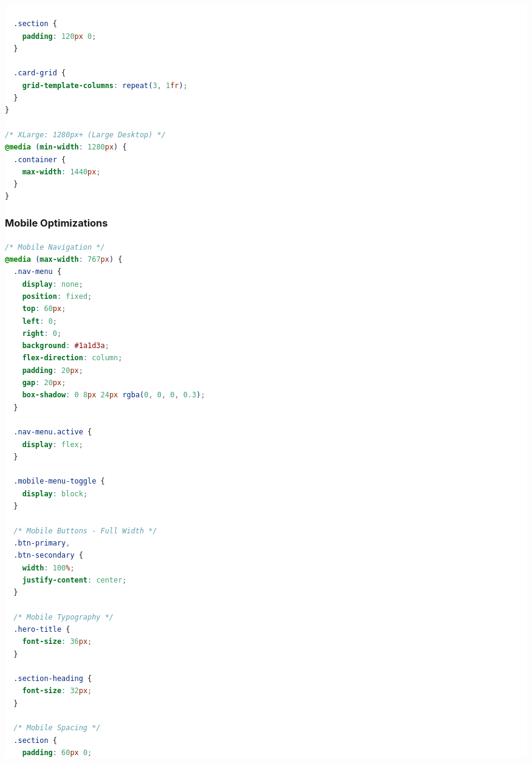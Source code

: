 ```css

  .section {
    padding: 120px 0;
  }

  .card-grid {
    grid-template-columns: repeat(3, 1fr);
  }
}

/* XLarge: 1280px+ (Large Desktop) */
@media (min-width: 1280px) {
  .container {
    max-width: 1440px;
  }
}
```

### Mobile Optimizations

```css
/* Mobile Navigation */
@media (max-width: 767px) {
  .nav-menu {
    display: none;
    position: fixed;
    top: 60px;
    left: 0;
    right: 0;
    background: #1a1d3a;
    flex-direction: column;
    padding: 20px;
    gap: 20px;
    box-shadow: 0 8px 24px rgba(0, 0, 0, 0.3);
  }

  .nav-menu.active {
    display: flex;
  }

  .mobile-menu-toggle {
    display: block;
  }

  /* Mobile Buttons - Full Width */
  .btn-primary,
  .btn-secondary {
    width: 100%;
    justify-content: center;
  }

  /* Mobile Typography */
  .hero-title {
    font-size: 36px;
  }

  .section-heading {
    font-size: 32px;
  }

  /* Mobile Spacing */
  .section {
    padding: 60px 0;
```